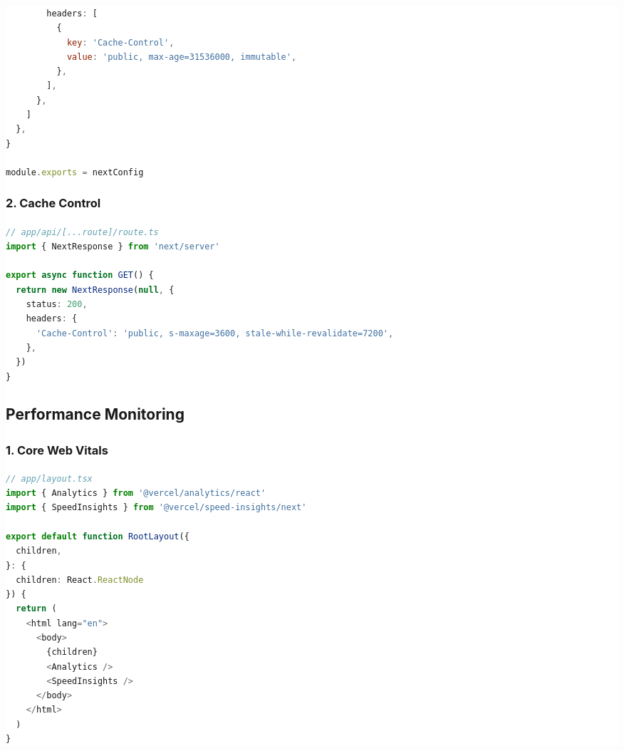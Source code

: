```javascript
        headers: [
          {
            key: 'Cache-Control',
            value: 'public, max-age=31536000, immutable',
          },
        ],
      },
    ]
  },
}

module.exports = nextConfig
```

### 2. Cache Control
```typescript
// app/api/[...route]/route.ts
import { NextResponse } from 'next/server'

export async function GET() {
  return new NextResponse(null, {
    status: 200,
    headers: {
      'Cache-Control': 'public, s-maxage=3600, stale-while-revalidate=7200',
    },
  })
}
```

## Performance Monitoring

### 1. Core Web Vitals
```typescript
// app/layout.tsx
import { Analytics } from '@vercel/analytics/react'
import { SpeedInsights } from '@vercel/speed-insights/next'

export default function RootLayout({
  children,
}: {
  children: React.ReactNode
}) {
  return (
    <html lang="en">
      <body>
        {children}
        <Analytics />
        <SpeedInsights />
      </body>
    </html>
  )
}
```
